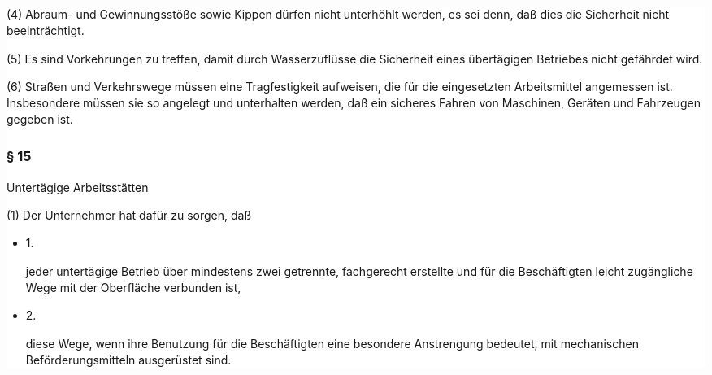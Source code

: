 </div>

<div class="jurAbsatz">

(4) Abraum- und Gewinnungsstöße sowie Kippen dürfen nicht unterhöhlt
werden, es sei denn, daß dies die Sicherheit nicht beeinträchtigt.

</div>

<div class="jurAbsatz">

(5) Es sind Vorkehrungen zu treffen, damit durch Wasserzuflüsse die
Sicherheit eines übertägigen Betriebes nicht gefährdet wird.

</div>

<div class="jurAbsatz">

(6) Straßen und Verkehrswege müssen eine Tragfestigkeit aufweisen, die
für die eingesetzten Arbeitsmittel angemessen ist. Insbesondere müssen
sie so angelegt und unterhalten werden, daß ein sicheres Fahren von
Maschinen, Geräten und Fahrzeugen gegeben ist.

</div>

</div>

</div>

</div>

<span id="BJNR146600995BJNE001600000.html"></span>

### § 15  
Untertägige Arbeitsstätten

<div>

<div class="jnhtml">

<div>

<div class="jurAbsatz">

(1) Der Unternehmer hat dafür zu sorgen, daß

  - 1\.
    
    <div style="">
    
    jeder untertägige Betrieb über mindestens zwei getrennte,
    fachgerecht erstellte und für die Beschäftigten leicht zugängliche
    Wege mit der Oberfläche verbunden ist,
    
    </div>

  - 2\.
    
    <div style="">
    
    diese Wege, wenn ihre Benutzung für die Beschäftigten eine besondere
    Anstrengung bedeutet, mit mechanischen Beförderungsmitteln
    ausgerüstet sind.
    